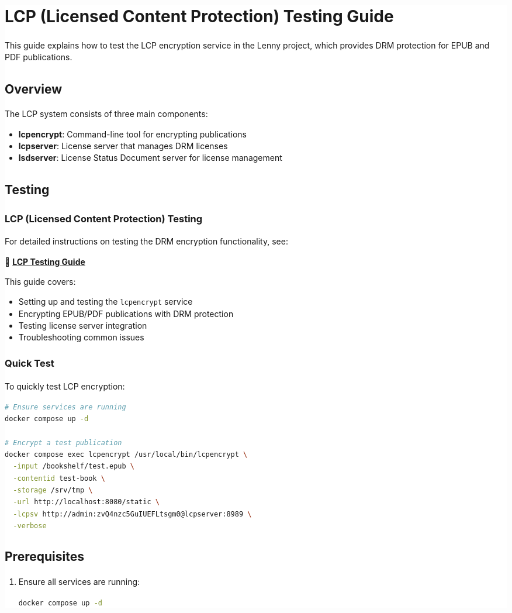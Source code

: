 # LCP (Licensed Content Protection) Testing Guide

This guide explains how to test the LCP encryption service in the Lenny project, which provides DRM protection for EPUB and PDF publications.

## Overview

The LCP system consists of three main components:

- **lcpencrypt**: Command-line tool for encrypting publications
- **lcpserver**: License server that manages DRM licenses
- **lsdserver**: License Status Document server for license management

## Testing

### LCP (Licensed Content Protection) Testing

For detailed instructions on testing the DRM encryption functionality, see:

📖 **[LCP Testing Guide](./LCP_TESTING_README.md)**

This guide covers:

* Setting up and testing the `lcpencrypt` service
* Encrypting EPUB/PDF publications with DRM protection
* Testing license server integration
* Troubleshooting common issues

### Quick Test

To quickly test LCP encryption:

```bash
# Ensure services are running
docker compose up -d

# Encrypt a test publication
docker compose exec lcpencrypt /usr/local/bin/lcpencrypt \
  -input /bookshelf/test.epub \
  -contentid test-book \
  -storage /srv/tmp \
  -url http://localhost:8080/static \
  -lcpsv http://admin:zvQ4nzc5GuIUEFLtsgm0@lcpserver:8989 \
  -verbose
```


## Prerequisites

1. Ensure all services are running:

   ```bash
   docker compose up -d
   ```
